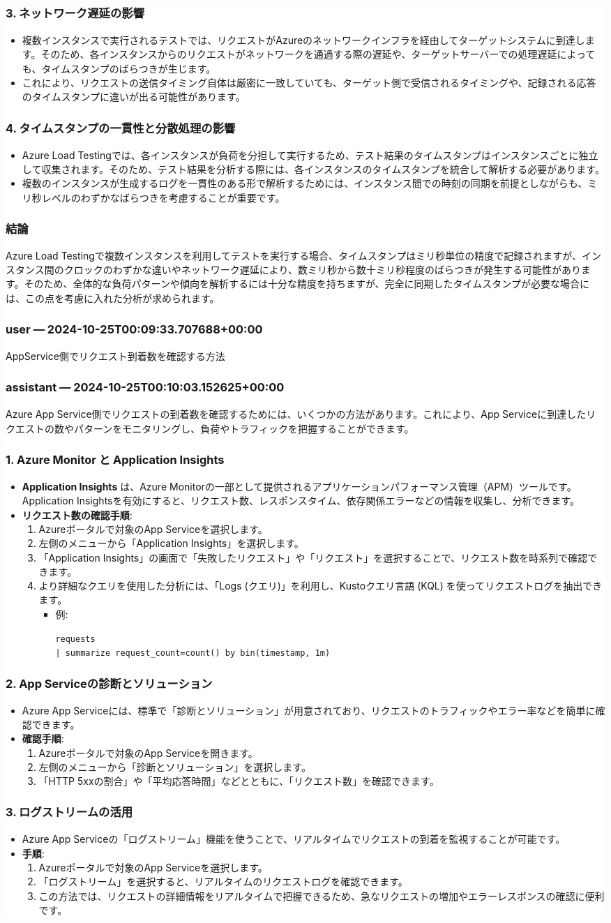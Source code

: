### 3. **ネットワーク遅延の影響**
   - 複数インスタンスで実行されるテストでは、リクエストがAzureのネットワークインフラを経由してターゲットシステムに到達します。そのため、各インスタンスからのリクエストがネットワークを通過する際の遅延や、ターゲットサーバーでの処理遅延によっても、タイムスタンプのばらつきが生じます。
   - これにより、リクエストの送信タイミング自体は厳密に一致していても、ターゲット側で受信されるタイミングや、記録される応答のタイムスタンプに違いが出る可能性があります。

### 4. **タイムスタンプの一貫性と分散処理の影響**
   - Azure Load Testingでは、各インスタンスが負荷を分担して実行するため、テスト結果のタイムスタンプはインスタンスごとに独立して収集されます。そのため、テスト結果を分析する際には、各インスタンスのタイムスタンプを統合して解析する必要があります。
   - 複数のインスタンスが生成するログを一貫性のある形で解析するためには、インスタンス間での時刻の同期を前提としながらも、ミリ秒レベルのわずかなばらつきを考慮することが重要です。

### 結論
Azure Load Testingで複数インスタンスを利用してテストを実行する場合、タイムスタンプはミリ秒単位の精度で記録されますが、インスタンス間のクロックのわずかな違いやネットワーク遅延により、数ミリ秒から数十ミリ秒程度のばらつきが発生する可能性があります。そのため、全体的な負荷パターンや傾向を解析するには十分な精度を持ちますが、完全に同期したタイムスタンプが必要な場合には、この点を考慮に入れた分析が求められます。

### user — 2024-10-25T00:09:33.707688+00:00

AppService側でリクエスト到着数を確認する方法

### assistant — 2024-10-25T00:10:03.152625+00:00

Azure App Service側でリクエストの到着数を確認するためには、いくつかの方法があります。これにより、App Serviceに到達したリクエストの数やパターンをモニタリングし、負荷やトラフィックを把握することができます。

### 1. **Azure Monitor と Application Insights**
   - **Application Insights** は、Azure Monitorの一部として提供されるアプリケーションパフォーマンス管理（APM）ツールです。Application Insightsを有効にすると、リクエスト数、レスポンスタイム、依存関係エラーなどの情報を収集し、分析できます。
   - **リクエスト数の確認手順**:
     1. Azureポータルで対象のApp Serviceを選択します。
     2. 左側のメニューから「Application Insights」を選択します。
     3. 「Application Insights」の画面で「失敗したリクエスト」や「リクエスト」を選択することで、リクエスト数を時系列で確認できます。
     4. より詳細なクエリを使用した分析には、「Logs (クエリ)」を利用し、Kustoクエリ言語 (KQL) を使ってリクエストログを抽出できます。
        - 例: 
          ```kql
          requests
          | summarize request_count=count() by bin(timestamp, 1m)
          ```

### 2. **App Serviceの診断とソリューション** 
   - Azure App Serviceには、標準で「診断とソリューション」が用意されており、リクエストのトラフィックやエラー率などを簡単に確認できます。
   - **確認手順**:
     1. Azureポータルで対象のApp Serviceを開きます。
     2. 左側のメニューから「診断とソリューション」を選択します。
     3. 「HTTP 5xxの割合」や「平均応答時間」などとともに、「リクエスト数」を確認できます。

### 3. **ログストリームの活用**
   - Azure App Serviceの「ログストリーム」機能を使うことで、リアルタイムでリクエストの到着を監視することが可能です。
   - **手順**:
     1. Azureポータルで対象のApp Serviceを選択します。
     2. 「ログストリーム」を選択すると、リアルタイムのリクエストログを確認できます。
     3. この方法では、リクエストの詳細情報をリアルタイムで把握できるため、急なリクエストの増加やエラーレスポンスの確認に便利です。
